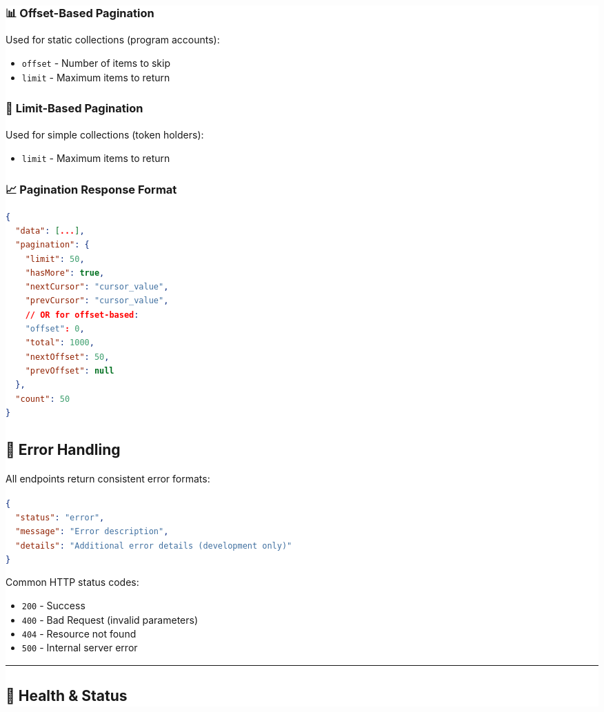### 📊 **Offset-Based Pagination**

Used for static collections (program accounts):

- `offset` - Number of items to skip
- `limit` - Maximum items to return

### 📏 **Limit-Based Pagination**

Used for simple collections (token holders):

- `limit` - Maximum items to return

### 📈 **Pagination Response Format**

```json
{
  "data": [...],
  "pagination": {
    "limit": 50,
    "hasMore": true,
    "nextCursor": "cursor_value",
    "prevCursor": "cursor_value",
    // OR for offset-based:
    "offset": 0,
    "total": 1000,
    "nextOffset": 50,
    "prevOffset": null
  },
  "count": 50
}
```

## 🚨 Error Handling

All endpoints return consistent error formats:

```json
{
  "status": "error",
  "message": "Error description",
  "details": "Additional error details (development only)"
}
```

Common HTTP status codes:

- `200` - Success
- `400` - Bad Request (invalid parameters)
- `404` - Resource not found
- `500` - Internal server error

---

## 🏥 Health & Status
